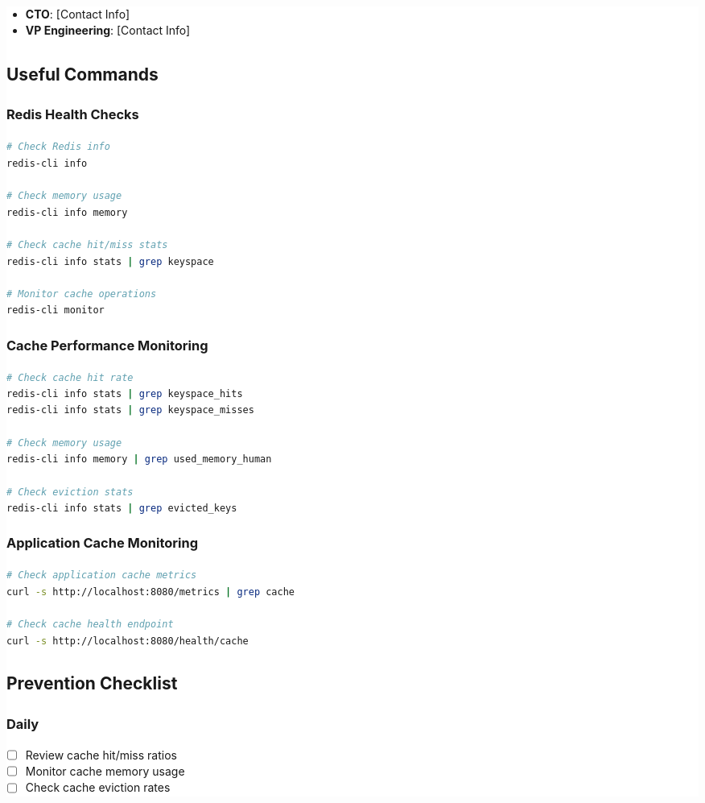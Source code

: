 - **CTO**: [Contact Info]
- **VP Engineering**: [Contact Info]

## Useful Commands

### Redis Health Checks

```bash
# Check Redis info
redis-cli info

# Check memory usage
redis-cli info memory

# Check cache hit/miss stats
redis-cli info stats | grep keyspace

# Monitor cache operations
redis-cli monitor
```

### Cache Performance Monitoring

```bash
# Check cache hit rate
redis-cli info stats | grep keyspace_hits
redis-cli info stats | grep keyspace_misses

# Check memory usage
redis-cli info memory | grep used_memory_human

# Check eviction stats
redis-cli info stats | grep evicted_keys
```

### Application Cache Monitoring

```bash
# Check application cache metrics
curl -s http://localhost:8080/metrics | grep cache

# Check cache health endpoint
curl -s http://localhost:8080/health/cache
```

## Prevention Checklist

### Daily

- [ ] Review cache hit/miss ratios
- [ ] Monitor cache memory usage
- [ ] Check cache eviction rates
